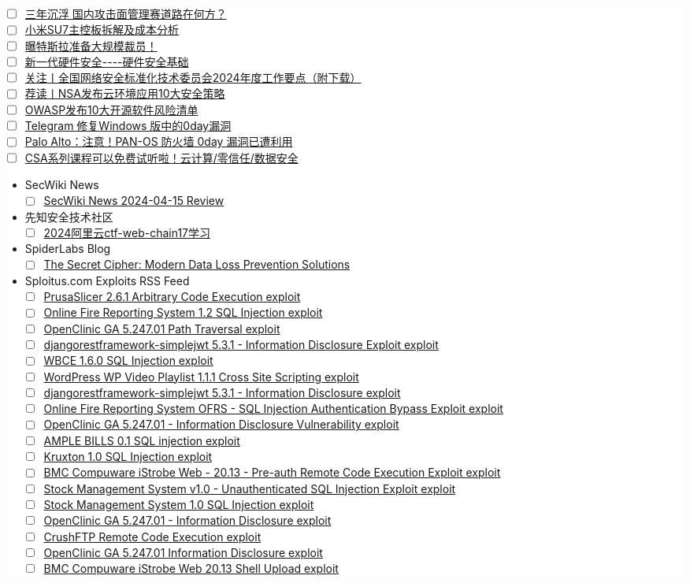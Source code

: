   - [ ] [三年沉浮 国内攻击面管理赛道路在何方？](https://mp.weixin.qq.com/s?__biz=MzUyMDQ4OTkyMg==&mid=2247539059&idx=1&sn=de3a24234e89625129e0deef18f45f3f)
  - [ ] [小米SU7主控板拆解及成本分析](https://mp.weixin.qq.com/s?__biz=MzIzOTc2OTAxMg==&mid=2247536642&idx=3&sn=4de7223c4c051d20cc3428b652dbd27d)
  - [ ] [曝特斯拉准备大规模裁员！](https://mp.weixin.qq.com/s?__biz=MzIzOTc2OTAxMg==&mid=2247536642&idx=2&sn=e9ca3b9130008f18b5f0302d5de95e96)
  - [ ] [新一代硬件安全----硬件安全基础](https://mp.weixin.qq.com/s?__biz=MzIzOTc2OTAxMg==&mid=2247536642&idx=1&sn=27c9d4ace5d68a938a300b132f03faf3)
  - [ ] [关注丨全国网络安全标准化技术委员会2024年度工作要点（附下载）](https://mp.weixin.qq.com/s?__biz=MzI2MDk2NDA0OA==&mid=2247526942&idx=1&sn=969fb9b6aff65acd22ed785bd476ffbf)
  - [ ] [荐读丨NSA发布云环境应用10大安全策略](https://mp.weixin.qq.com/s?__biz=MzI2MDk2NDA0OA==&mid=2247526942&idx=2&sn=d1cc8038791bad45d3a3c9259d10d830)
  - [ ] [OWASP发布10大开源软件风险清单](https://mp.weixin.qq.com/s?__biz=Mzg2MTAwNzg1Ng==&mid=2247493318&idx=1&sn=02dc5120e00a3d6759be8fcf1b49ec0a)
  - [ ] [Telegram 修复Windows 版中的0day漏洞](https://mp.weixin.qq.com/s?__biz=MzI2NTg4OTc5Nw==&mid=2247519289&idx=2&sn=4c3fb5e7519056c3adfbd18c7a6561d3)
  - [ ] [Palo Alto：注意！PAN-OS 防火墙 0day 漏洞已遭利用](https://mp.weixin.qq.com/s?__biz=MzI2NTg4OTc5Nw==&mid=2247519289&idx=1&sn=86e226003b5da9dd0d6867f4b45fcb1a)
  - [ ] [CSA系列课程可以免费试听啦！云计算/零信任/数据安全](https://mp.weixin.qq.com/s?__biz=MzIxNTM4NDY2MQ==&mid=2247510214&idx=2&sn=5ef153aa4078613da1fd58abdfe34a4a)
- SecWiki News
  - [ ] [SecWiki News 2024-04-15 Review](http://www.sec-wiki.com/?2024-04-15)
- 先知安全技术社区
  - [ ] [2024阿里云ctf-web-chain17学习](https://xz.aliyun.com/t/14298)
- SpiderLabs Blog
  - [ ] [The Secret Cipher: Modern Data Loss Prevention Solutions](https://www.trustwave.com/en-us/resources/blogs/spiderlabs-blog/the-secret-cipher-modern-data-loss-prevention-solutions/)
- Sploitus.com Exploits RSS Feed
  - [ ] [PrusaSlicer 2.6.1 Arbitrary Code Execution exploit](https://sploitus.com/exploit?id=PACKETSTORM:178053&utm_source=rss&utm_medium=rss)
  - [ ] [Online Fire Reporting System 1.2 SQL Injection exploit](https://sploitus.com/exploit?id=PACKETSTORM:178040&utm_source=rss&utm_medium=rss)
  - [ ] [OpenClinic GA 5.247.01 Path Traversal exploit](https://sploitus.com/exploit?id=PACKETSTORM:178041&utm_source=rss&utm_medium=rss)
  - [ ] [djangorestframework-simplejwt 5.3.1 - Information Disclosure Exploit exploit](https://sploitus.com/exploit?id=1337DAY-ID-39559&utm_source=rss&utm_medium=rss)
  - [ ] [WBCE 1.6.0 SQL Injection exploit](https://sploitus.com/exploit?id=PACKETSTORM:178056&utm_source=rss&utm_medium=rss)
  - [ ] [WordPress WP Video Playlist 1.1.1 Cross Site Scripting exploit](https://sploitus.com/exploit?id=PACKETSTORM:178061&utm_source=rss&utm_medium=rss)
  - [ ] [djangorestframework-simplejwt 5.3.1 - Information Disclosure exploit](https://sploitus.com/exploit?id=EDB-ID:51992&utm_source=rss&utm_medium=rss)
  - [ ] [Online Fire Reporting System OFRS - SQL Injection Authentication Bypass Exploit exploit](https://sploitus.com/exploit?id=1337DAY-ID-39556&utm_source=rss&utm_medium=rss)
  - [ ] [OpenClinic GA 5.247.01 - Information Disclosure Vulnerability exploit](https://sploitus.com/exploit?id=1337DAY-ID-39560&utm_source=rss&utm_medium=rss)
  - [ ] [AMPLE BILLS 0.1 SQL injection exploit](https://sploitus.com/exploit?id=PACKETSTORM:178055&utm_source=rss&utm_medium=rss)
  - [ ] [Kruxton 1.0 SQL Injection exploit](https://sploitus.com/exploit?id=PACKETSTORM:178058&utm_source=rss&utm_medium=rss)
  - [ ] [BMC Compuware iStrobe Web - 20.13 - Pre-auth Remote Code Execution Exploit exploit](https://sploitus.com/exploit?id=1337DAY-ID-39558&utm_source=rss&utm_medium=rss)
  - [ ] [Stock Management System v1.0 - Unauthenticated SQL Injection Exploit exploit](https://sploitus.com/exploit?id=1337DAY-ID-39557&utm_source=rss&utm_medium=rss)
  - [ ] [Stock Management System 1.0 SQL Injection exploit](https://sploitus.com/exploit?id=PACKETSTORM:178039&utm_source=rss&utm_medium=rss)
  - [ ] [OpenClinic GA 5.247.01 - Information Disclosure exploit](https://sploitus.com/exploit?id=EDB-ID:51994&utm_source=rss&utm_medium=rss)
  - [ ] [CrushFTP Remote Code Execution exploit](https://sploitus.com/exploit?id=PACKETSTORM:178067&utm_source=rss&utm_medium=rss)
  - [ ] [OpenClinic GA 5.247.01 Information Disclosure exploit](https://sploitus.com/exploit?id=PACKETSTORM:178042&utm_source=rss&utm_medium=rss)
  - [ ] [BMC Compuware iStrobe Web 20.13 Shell Upload exploit](https://sploitus.com/exploit?id=PACKETSTORM:178059&utm_source=rss&utm_medium=rss)